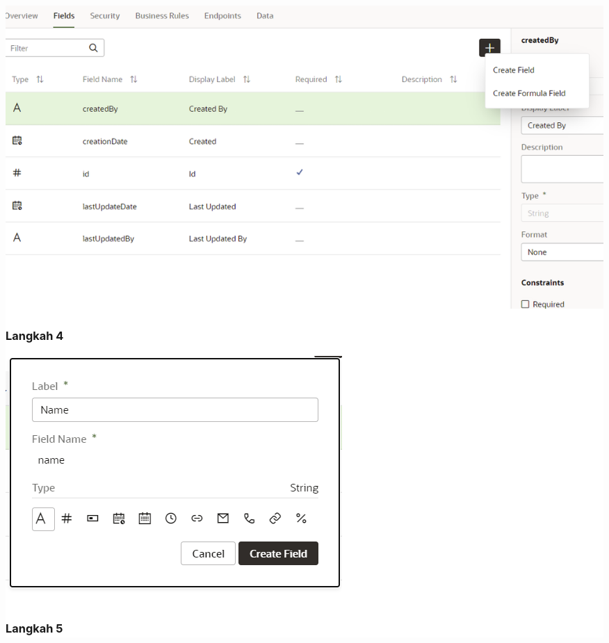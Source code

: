 ![Screenshot langkah 3](img/step3/3.PNG)
### Langkah 4
![Screenshot langkah 4](img/step3/4.PNG)
### Langkah 5